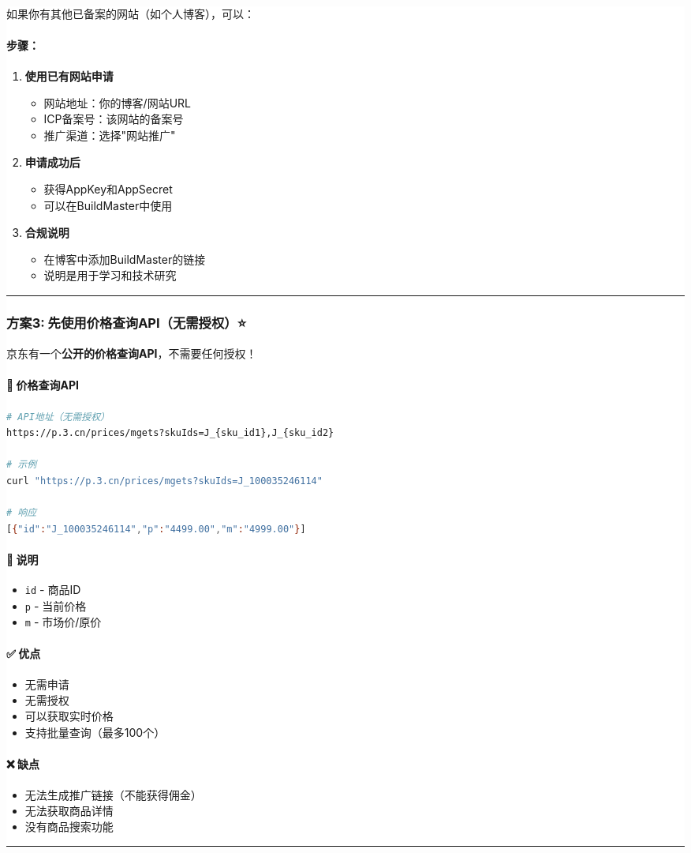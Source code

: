 如果你有其他已备案的网站（如个人博客），可以：

#### 步骤：

1. **使用已有网站申请**
   - 网站地址：你的博客/网站URL
   - ICP备案号：该网站的备案号
   - 推广渠道：选择"网站推广"

2. **申请成功后**
   - 获得AppKey和AppSecret
   - 可以在BuildMaster中使用

3. **合规说明**
   - 在博客中添加BuildMaster的链接
   - 说明是用于学习和技术研究

---

### 方案3: 先使用价格查询API（无需授权）⭐

京东有一个**公开的价格查询API**，不需要任何授权！

#### 🎯 价格查询API

```bash
# API地址（无需授权）
https://p.3.cn/prices/mgets?skuIds=J_{sku_id1},J_{sku_id2}

# 示例
curl "https://p.3.cn/prices/mgets?skuIds=J_100035246114"

# 响应
[{"id":"J_100035246114","p":"4499.00","m":"4999.00"}]
```

#### 📝 说明

- `id` - 商品ID
- `p` - 当前价格
- `m` - 市场价/原价

#### ✅ 优点

- 无需申请
- 无需授权
- 可以获取实时价格
- 支持批量查询（最多100个）

#### ❌ 缺点

- 无法生成推广链接（不能获得佣金）
- 无法获取商品详情
- 没有商品搜索功能

---
